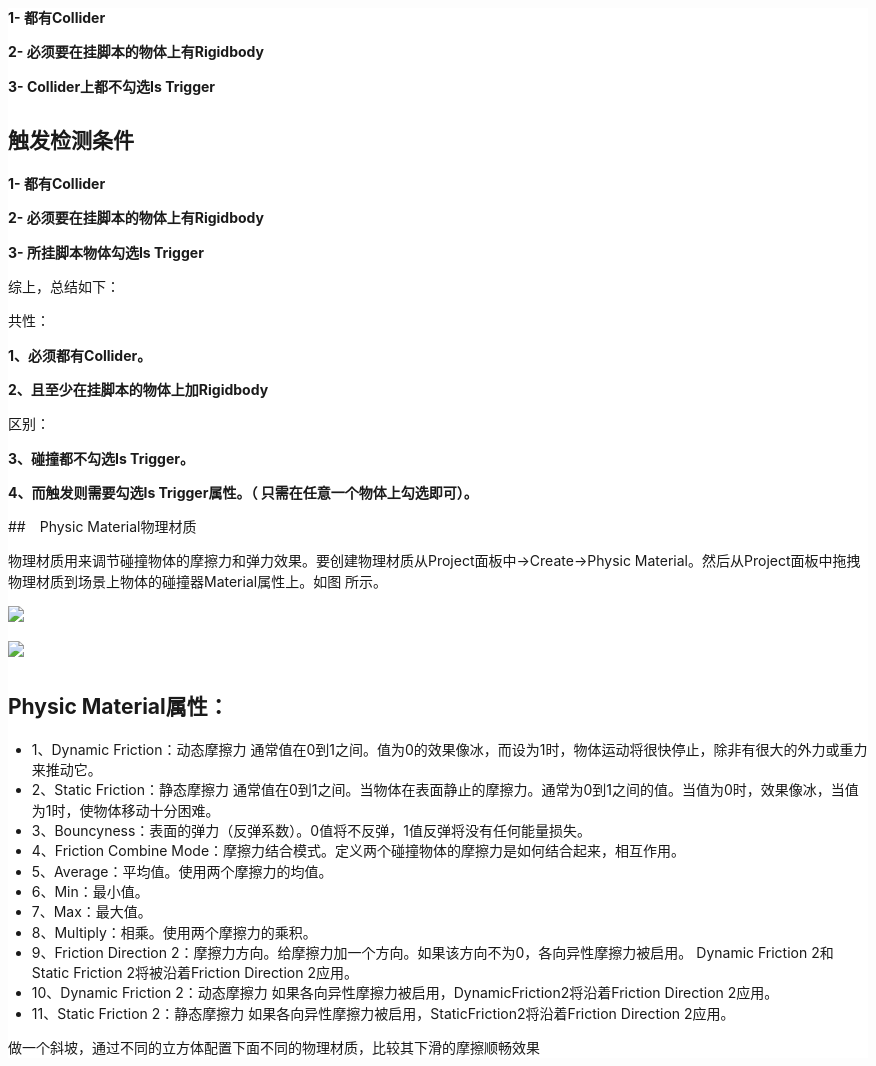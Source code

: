 **1- 都有Collider**

**2- 必须要在挂脚本的物体上有Rigidbody**

**3- Collider上都不勾选Is Trigger**

## 触发检测条件

**1- 都有Collider**

**2- 必须要在挂脚本的物体上有Rigidbody**

**3- 所挂脚本物体勾选Is Trigger**

综上，总结如下：

共性：

**1、必须都有Collider。**

**2、且至少在挂脚本的物体上加Rigidbody**

区别：

**3、碰撞都不勾选Is Trigger。**

**4、而触发则需要勾选Is Trigger属性。（ 只需在任意一个物体上勾选即可）。**



##　Physic Material物理材质

物理材质用来调节碰撞物体的摩擦力和弹力效果。要创建物理材质从Project面板中->Create->Physic Material。然后从Project面板中拖拽物理材质到场景上物体的碰撞器Material属性上。如图 所示。

![](https://nts.newbieol.com/static/k25/02_%E6%B8%B8%E6%88%8F%E5%BC%95%E6%93%8E%E6%A0%B8%E5%BF%83/11_%E7%89%A9%E7%90%86%E7%B3%BB%E7%BB%9F_%E7%89%A9%E7%90%86%E6%9D%90%E8%B4%A8/img/%E5%9B%BE%E7%89%8718.png)

![](https://nts.newbieol.com/static/k25/02_%E6%B8%B8%E6%88%8F%E5%BC%95%E6%93%8E%E6%A0%B8%E5%BF%83/11_%E7%89%A9%E7%90%86%E7%B3%BB%E7%BB%9F_%E7%89%A9%E7%90%86%E6%9D%90%E8%B4%A8/img/%E5%9B%BE%E7%89%8719.png)

## Physic Material属性：

* 1、Dynamic Friction：动态摩擦力 通常值在0到1之间。值为0的效果像冰，而设为1时，物体运动将很快停止，除非有很大的外力或重力来推动它。
* 2、Static Friction：静态摩擦力 通常值在0到1之间。当物体在表面静止的摩擦力。通常为0到1之间的值。当值为0时，效果像冰，当值为1时，使物体移动十分困难。
* 3、Bouncyness：表面的弹力（反弹系数）。0值将不反弹，1值反弹将没有任何能量损失。
* 4、Friction Combine Mode：摩擦力结合模式。定义两个碰撞物体的摩擦力是如何结合起来，相互作用。
* 5、Average：平均值。使用两个摩擦力的均值。
* 6、Min：最小值。
* 7、Max：最大值。
* 8、Multiply：相乘。使用两个摩擦力的乘积。
* 9、Friction Direction 2：摩擦力方向。给摩擦力加一个方向。如果该方向不为0，各向异性摩擦力被启用。 Dynamic Friction 2和Static Friction 2将被沿着Friction Direction 2应用。
* 10、Dynamic Friction 2：动态摩擦力 如果各向异性摩擦力被启用，DynamicFriction2将沿着Friction Direction 2应用。
* 11、Static Friction 2：静态摩擦力 如果各向异性摩擦力被启用，StaticFriction2将沿着Friction Direction 2应用。


做一个斜坡，通过不同的立方体配置下面不同的物理材质，比较其下滑的摩擦顺畅效果
